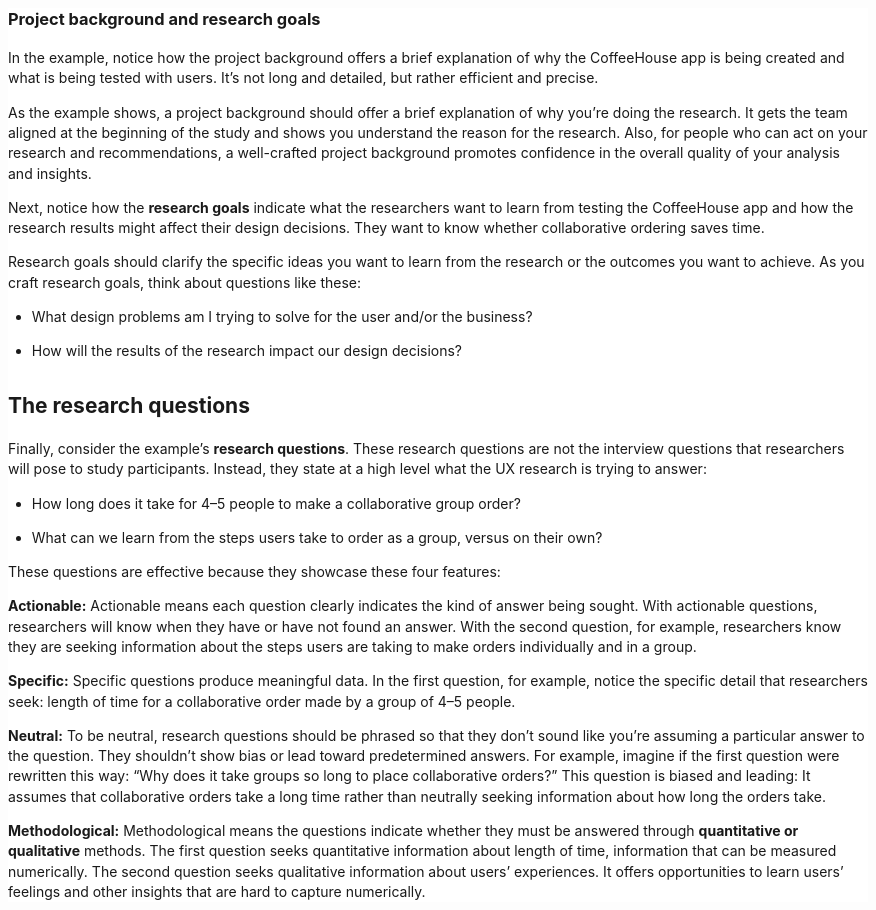 
### **Project background and research goals**

In the example, notice how the project background offers a brief explanation of why the CoffeeHouse app is being created and what is being tested with users. It’s not long and detailed, but rather efficient and precise. 

As the example shows, a project background should offer a brief explanation of why you’re doing the research. It gets the team aligned at the beginning of the study and shows you understand the reason for the research. Also, for people who can act on your research and recommendations, a well-crafted project background promotes confidence in the overall quality of your analysis and insights. 

Next, notice how the **research goals** indicate what the researchers want to learn from testing the CoffeeHouse app and how the research results might affect their design decisions. They want to know whether collaborative ordering saves time.

Research goals should clarify the specific ideas you want to learn from the research or the outcomes you want to achieve. As you craft research goals, think about questions like these: 

- What design problems am I trying to solve for the user and/or the business? 
    
- How will the results of the research impact our design decisions? 
    

## **The research questions**

Finally, consider the example’s **research questions**. These research questions are not the interview questions that researchers will pose to study participants. Instead, they state at a high level what the UX research is trying to answer:

- How long does it take for 4–5 people to make a collaborative group order? 
    
- What can we learn from the steps users take to order as a group, versus on their own?
    

These questions are effective because they showcase these four features:

**Actionable:** Actionable means each question clearly indicates the kind of answer being sought. With actionable questions, researchers will know when they have or have not found an answer. With the second question, for example, researchers know they are seeking information about the steps users are taking to make orders individually and in a group.

**Specific:** Specific questions produce meaningful data. In the first question, for example, notice the specific detail that researchers seek: length of time for a collaborative order made by a group of 4–5 people.

**Neutral:** To be neutral, research questions should be phrased so that they don’t sound like you’re assuming a particular answer to the question. They shouldn’t show bias or lead toward predetermined answers. For example, imagine if the first question were rewritten this way: “Why does it take groups so long to place collaborative orders?” This question is biased and leading: It assumes that collaborative orders take a long time rather than neutrally seeking information about how long the orders take.

**Methodological:** Methodological means the questions indicate whether they must be answered through **quantitative or qualitative** methods. The first question seeks quantitative information about length of time, information that can be measured numerically. The second question seeks qualitative information about users’ experiences. It offers opportunities to learn users’ feelings and other insights that are hard to capture numerically.
